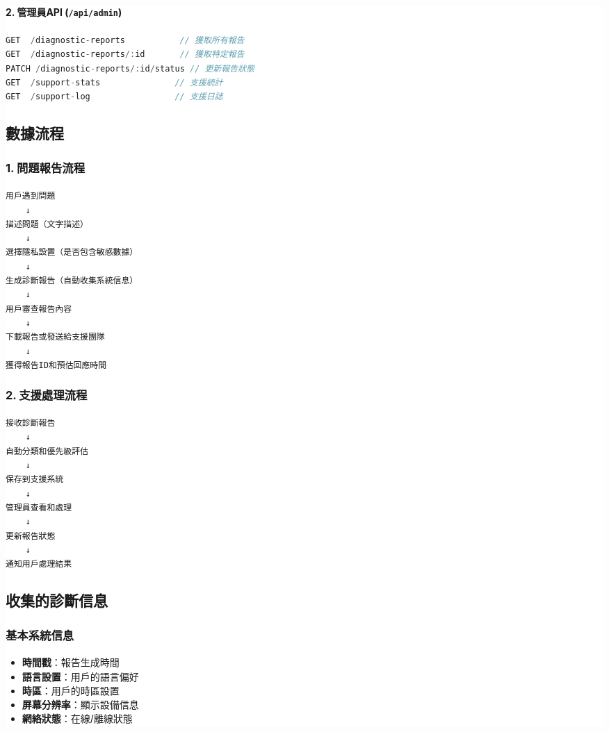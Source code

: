 #### 2. 管理員API (`/api/admin`)
```javascript
GET  /diagnostic-reports           // 獲取所有報告
GET  /diagnostic-reports/:id       // 獲取特定報告
PATCH /diagnostic-reports/:id/status // 更新報告狀態
GET  /support-stats               // 支援統計
GET  /support-log                 // 支援日誌
```

## 數據流程

### 1. 問題報告流程
```
用戶遇到問題
    ↓
描述問題（文字描述）
    ↓
選擇隱私設置（是否包含敏感數據）
    ↓
生成診斷報告（自動收集系統信息）
    ↓
用戶審查報告內容
    ↓
下載報告或發送給支援團隊
    ↓
獲得報告ID和預估回應時間
```

### 2. 支援處理流程
```
接收診斷報告
    ↓
自動分類和優先級評估
    ↓
保存到支援系統
    ↓
管理員查看和處理
    ↓
更新報告狀態
    ↓
通知用戶處理結果
```

## 收集的診斷信息

### 基本系統信息
- **時間戳**：報告生成時間
- **語言設置**：用戶的語言偏好
- **時區**：用戶的時區設置
- **屏幕分辨率**：顯示設備信息
- **網絡狀態**：在線/離線狀態
